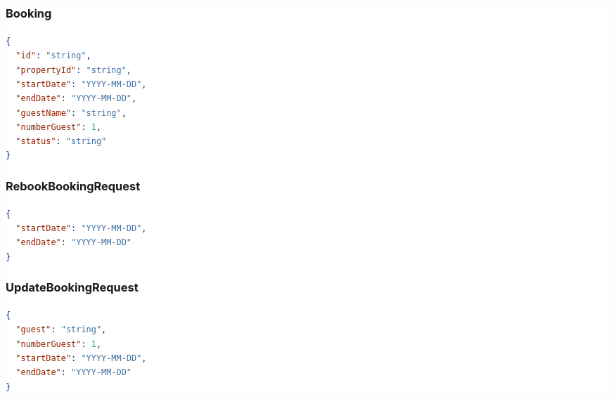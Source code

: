 ### Booking

```json
{
  "id": "string",
  "propertyId": "string",
  "startDate": "YYYY-MM-DD",
  "endDate": "YYYY-MM-DD",
  "guestName": "string",
  "numberGuest": 1,
  "status": "string"
}
```

### RebookBookingRequest

```json
{
  "startDate": "YYYY-MM-DD",
  "endDate": "YYYY-MM-DD"
}
```

### UpdateBookingRequest

```json
{
  "guest": "string",
  "numberGuest": 1,
  "startDate": "YYYY-MM-DD",
  "endDate": "YYYY-MM-DD"
}
```

